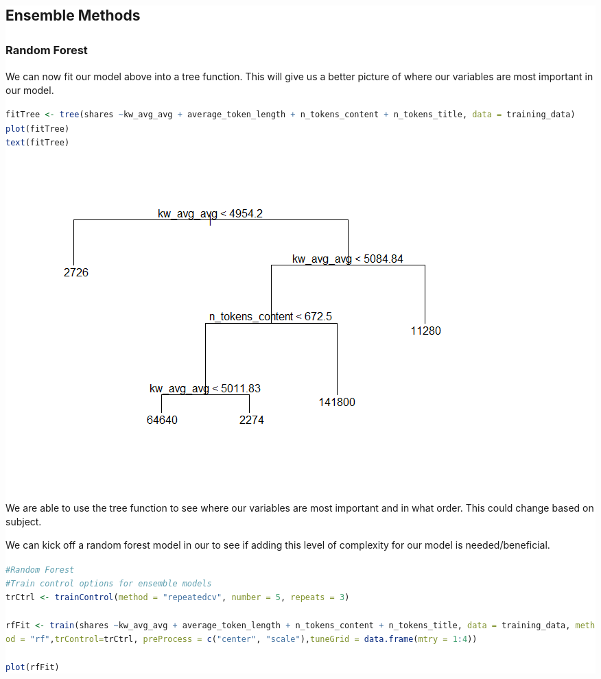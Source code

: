 ## Ensemble Methods

### Random Forest
We can now fit our model above into a tree function. This will give us a better picture of where our variables are most important in our model.

```r
fitTree <- tree(shares ~kw_avg_avg + average_token_length + n_tokens_content + n_tokens_title, data = training_data)
plot(fitTree)
text(fitTree)
```

![](bus_files/figure-html/fitting-tree-model-1.png)

We are able to use the tree function to see where our variables are most important and in what order. This could change based on subject.

We can kick off a random forest model in our to see if adding this level of complexity for our model is needed/beneficial.

```r
#Random Forest
#Train control options for ensemble models
trCtrl <- trainControl(method = "repeatedcv", number = 5, repeats = 3)

rfFit <- train(shares ~kw_avg_avg + average_token_length + n_tokens_content + n_tokens_title, data = training_data, method = "rf",trControl=trCtrl, preProcess = c("center", "scale"),tuneGrid = data.frame(mtry = 1:4))

plot(rfFit)
```
